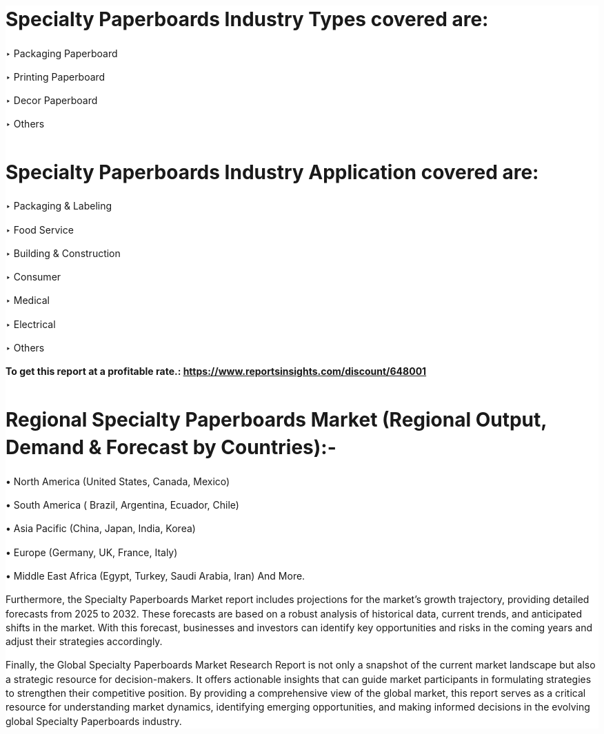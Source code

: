 # <strong>Specialty Paperboards Industry Types covered are:</strong>

‣ Packaging Paperboard

‣ Printing Paperboard

‣ Decor Paperboard

‣ Others

# <strong>Specialty Paperboards Industry Application covered are:</strong>

‣ Packaging & Labeling

‣ Food Service

‣ Building & Construction

‣ Consumer

‣ Medical

‣ Electrical

‣ Others

<strong>To get this report at a profitable rate.: <a href=https://www.reportsinsights.com/discount/648001>https://www.reportsinsights.com/discount/648001</a></strong>

# <strong>Regional Specialty Paperboards Market (Regional Output, Demand &amp; Forecast by Countries):-</strong>

• North America (United States, Canada, Mexico)

• South America ( Brazil, Argentina, Ecuador, Chile)

• Asia Pacific (China, Japan, India, Korea)

• Europe (Germany, UK, France, Italy)

• Middle East Africa (Egypt, Turkey, Saudi Arabia, Iran) And More.

Furthermore, the Specialty Paperboards Market report includes projections for the market’s growth trajectory, providing detailed forecasts from 2025 to 2032. These forecasts are based on a robust analysis of historical data, current trends, and anticipated shifts in the market. With this forecast, businesses and investors can identify key opportunities and risks in the coming years and adjust their strategies accordingly.

Finally, the Global Specialty Paperboards Market Research Report is not only a snapshot of the current market landscape but also a strategic resource for decision-makers. It offers actionable insights that can guide market participants in formulating strategies to strengthen their competitive position. By providing a comprehensive view of the global market, this report serves as a critical resource for understanding market dynamics, identifying emerging opportunities, and making informed decisions in the evolving global Specialty Paperboards industry.
